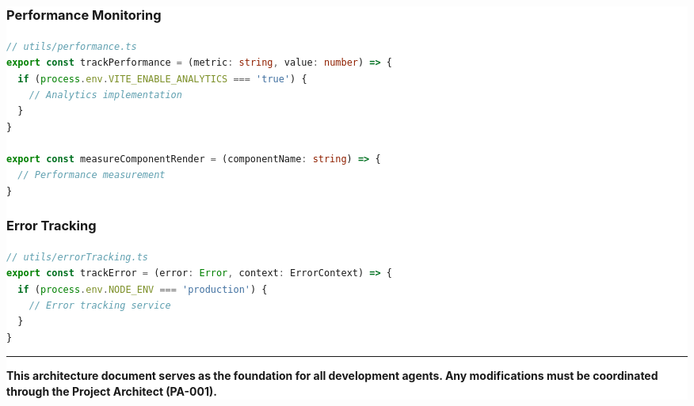 ### Performance Monitoring

```typescript
// utils/performance.ts
export const trackPerformance = (metric: string, value: number) => {
  if (process.env.VITE_ENABLE_ANALYTICS === 'true') {
    // Analytics implementation
  }
}

export const measureComponentRender = (componentName: string) => {
  // Performance measurement
}
```

### Error Tracking

```typescript
// utils/errorTracking.ts
export const trackError = (error: Error, context: ErrorContext) => {
  if (process.env.NODE_ENV === 'production') {
    // Error tracking service
  }
}
```

---

**This architecture document serves as the foundation for all development agents. Any modifications must be coordinated through the Project Architect (PA-001).**